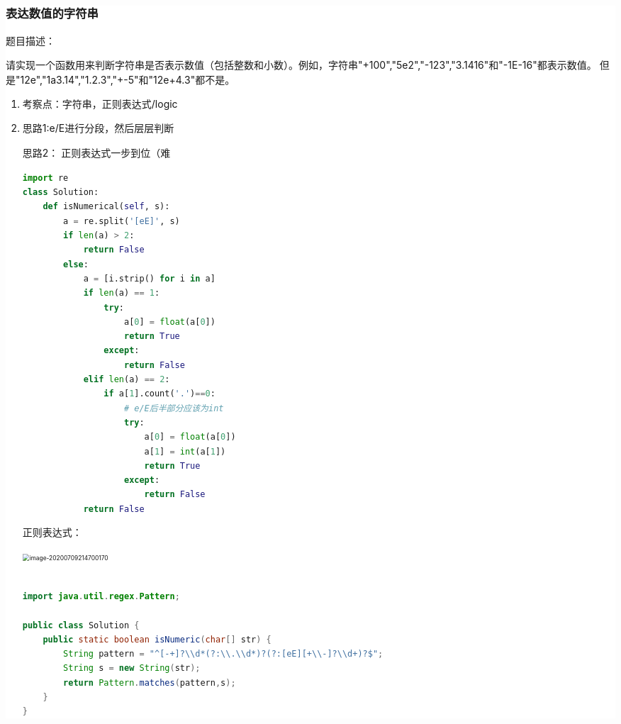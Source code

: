 ### 表达数值的字符串

题目描述：

请实现一个函数用来判断字符串是否表示数值（包括整数和小数）。例如，字符串"+100","5e2","-123","3.1416"和"-1E-16"都表示数值。 但是"12e","1a3.14","1.2.3","+-5"和"12e+4.3"都不是。

1. 考察点：字符串，正则表达式/logic

2. 思路1:e/E进行分段，然后层层判断

   思路2： 正则表达式一步到位（难

   ```python
   import re
   class Solution:
       def isNumerical(self, s):
           a = re.split('[eE]', s)
           if len(a) > 2:
               return False
           else:
               a = [i.strip() for i in a]
               if len(a) == 1:
                   try:
                       a[0] = float(a[0])
                       return True
                   except:
                       return False
               elif len(a) == 2:
                   if a[1].count('.')==0:
                       # e/E后半部分应该为int
                       try:
                           a[0] = float(a[0])
                           a[1] = int(a[1])
                           return True
                       except:
                           return False
               return False
   ```

   正则表达式：

   <img src="C:\Users\Ester.L\AppData\Roaming\Typora\typora-user-images\image-20200709214700170.png" alt="image-20200709214700170" style="zoom:60%;" />

   ```java
   
   import java.util.regex.Pattern;
   
   public class Solution {
       public static boolean isNumeric(char[] str) {
           String pattern = "^[-+]?\\d*(?:\\.\\d*)?(?:[eE][+\\-]?\\d+)?$";
           String s = new String(str);
           return Pattern.matches(pattern,s);
       }
   }
   ```
